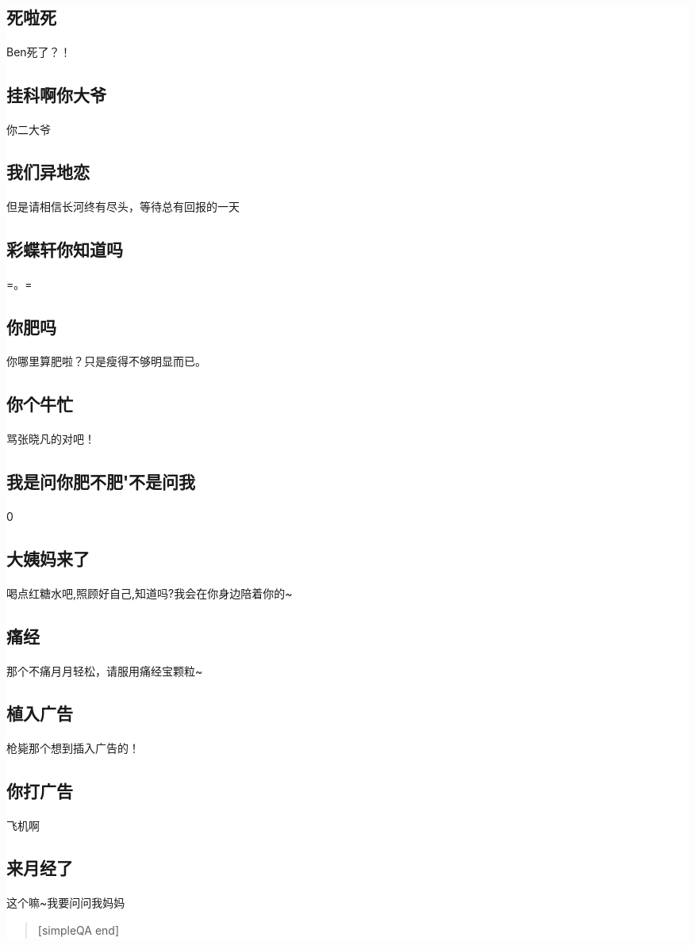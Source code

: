 ## 死啦死
Ben死了？！

## 挂科啊你大爷
你二大爷

## 我们异地恋
但是请相信长河终有尽头，等待总有回报的一天

## 彩蝶轩你知道吗
=。=

## 你肥吗
你哪里算肥啦？只是瘦得不够明显而已。

## 你个牛忙
骂张晓凡的对吧！

## 我是问你肥不肥'不是问我
0

## 大姨妈来了
喝点红糖水吧,照顾好自己,知道吗?我会在你身边陪着你的~

## 痛经
那个不痛月月轻松，请服用痛经宝颗粒~

## 植入广告
枪毙那个想到插入广告的！

## 你打广告
飞机啊

## 来月经了
这个嘛~我要问问我妈妈

> [simpleQA end]

